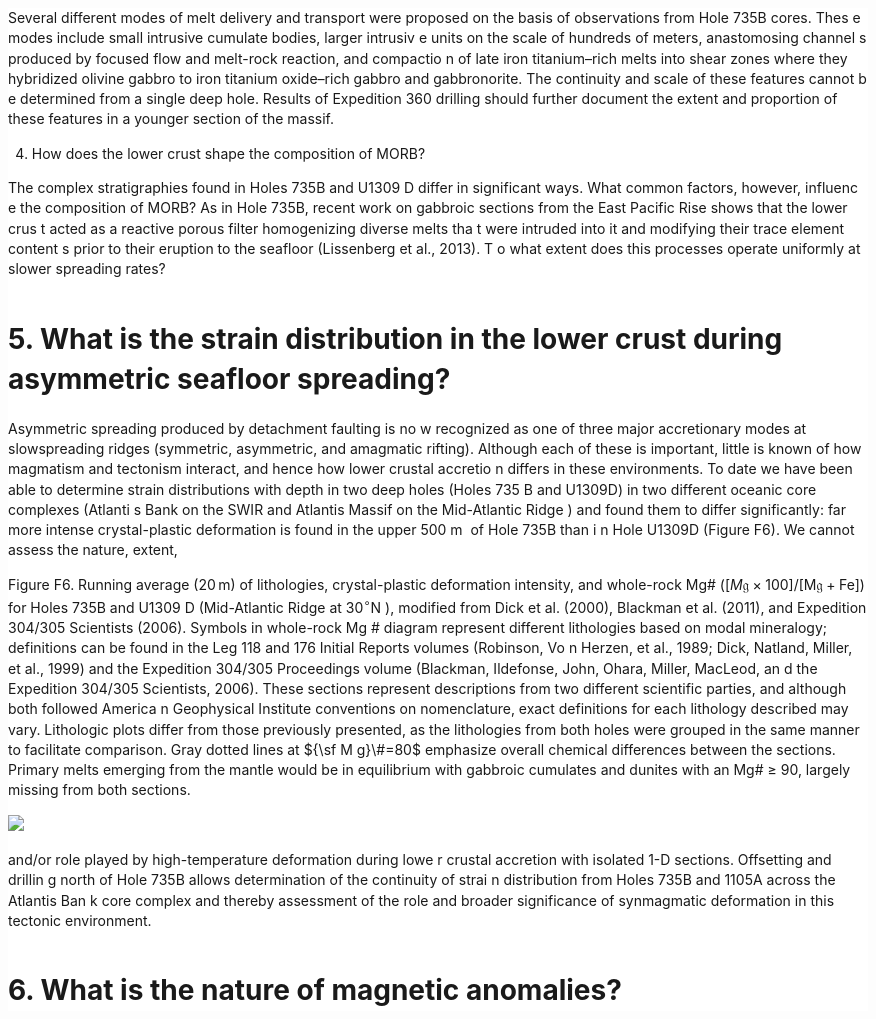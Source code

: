 Several different modes of melt delivery and transport were proposed on the basis of observations from Hole 735B cores. Thes e modes include small intrusive cumulate bodies, larger intrusiv e units on the scale of hundreds of meters, anastomosing channel s produced by focused flow and melt-rock reaction, and compactio n of late iron titanium–rich melts into shear zones where they hybridized olivine gabbro to iron titanium oxide–rich gabbro and gabbronorite. The continuity and scale of these features cannot b e determined from a single deep hole. Results of Expedition 360 drilling should further document the extent and proportion of these features in a younger section of the massif.  

4. How does the lower crust shape the composition of MORB?  

The complex stratigraphies found in Holes 735B and U1309 D differ in significant ways. What common factors, however, influenc e the composition of MORB? As in Hole 735B, recent work on gabbroic sections from the East Pacific Rise shows that the lower crus t acted as a reactive porous filter homogenizing diverse melts tha t were intruded into it and modifying their trace element content s prior to their eruption to the seafloor (Lissenberg et al., 2013). T o what extent does this processes operate uniformly at slower spreading rates?  

# 5. What is the strain distribution in the lower crust during asymmetric seafloor spreading?  

Asymmetric spreading produced by detachment faulting is no w recognized as one of three major accretionary modes at slowspreading ridges (symmetric, asymmetric, and amagmatic rifting). Although each of these is important, little is known of how magmatism and tectonism interact, and hence how lower crustal accretio n differs in these environments. To date we have been able to determine strain distributions with depth in two deep holes (Holes 735 B and U1309D) in two different oceanic core complexes (Atlanti s Bank on the SWIR and Atlantis Massif on the Mid-Atlantic Ridge ) and found them to differ significantly: far more intense crystal-plastic deformation is found in the upper $500\mathrm{~m~}$ of Hole 735B than i n Hole U1309D (Figure F6). We cannot assess the nature, extent,  

Figure F6. Running average $(20\,\mathsf{m})$ of lithologies, crystal-plastic deformation intensity, and whole-rock Mg# $([M\mathfrak{g}\times100]/[\mathsf{M}\mathfrak{g}+\mathsf{F e}])$ for Holes 735B and U1309 D (Mid-Atlantic Ridge at $30^{\circ}\mathsf{N}$ ), modified from Dick et al. (2000), Blackman et al. (2011), and Expedition 304/305 Scientists (2006). Symbols in whole-rock Mg # diagram represent different lithologies based on modal mineralogy; definitions can be found in the Leg 118 and 176 Initial Reports volumes (Robinson, Vo n Herzen, et al., 1989; Dick, Natland, Miller, et al., 1999) and the Expedition 304/305 Proceedings volume (Blackman, Ildefonse, John, Ohara, Miller, MacLeod, an d the Expedition 304/305 Scientists, 2006). These sections represent descriptions from two different scientific parties, and although both followed America n Geophysical Institute conventions on nomenclature, exact definitions for each lithology described may vary. Lithologic plots differ from those previously presented, as the lithologies from both holes were grouped in the same manner to facilitate comparison. Gray dotted lines at ${\sf M g}\#=80$ emphasize overall chemical differences between the sections. Primary melts emerging from the mantle would be in equilibrium with gabbroic cumulates and dunites with an Mg# $\geq$ 90, largely missing from both sections.  

![](images/a9bf7d94789219673fd70deb3b69ed58b0bdcc0955ab04bc0a5b7a3a38580b7a.jpg)  

and/or role played by high-temperature deformation during lowe r crustal accretion with isolated 1-D sections. Offsetting and drillin g north of Hole 735B allows determination of the continuity of strai n distribution from Holes 735B and 1105A across the Atlantis Ban k core complex and thereby assessment of the role and broader significance of synmagmatic deformation in this tectonic environment.  

# 6. What is the nature of magnetic anomalies?  
